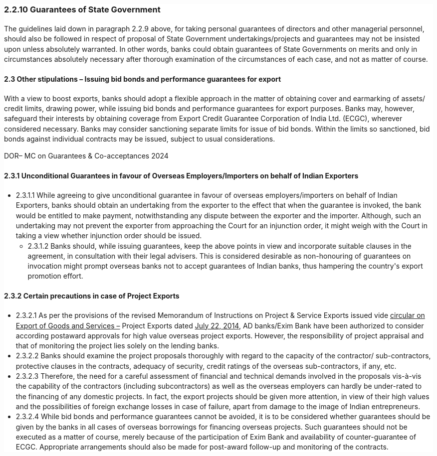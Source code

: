 ### **2.2.10 Guarantees of State Government**

The guidelines laid down in paragraph 2.2.9 above, for taking personal guarantees of directors and other managerial personnel, should also be followed in respect of proposal of State Government undertakings/projects and guarantees may not be insisted upon unless absolutely warranted. In other words, banks could obtain guarantees of State Governments on merits and only in circumstances absolutely necessary after thorough examination of the circumstances of each case, and not as matter of course.

#### **2.3 Other stipulations – Issuing bid bonds and performance guarantees for export**

With a view to boost exports, banks should adopt a flexible approach in the matter of obtaining cover and earmarking of assets/ credit limits, drawing power, while issuing bid bonds and performance guarantees for export purposes. Banks may, however, safeguard their interests by obtaining coverage from Export Credit Guarantee Corporation of India Ltd. (ECGC), wherever considered necessary. Banks may consider sanctioning separate limits for issue of bid bonds. Within the limits so sanctioned, bid bonds against individual contracts may be issued, subject to usual considerations.

DOR– MC on Guarantees & Co-acceptances 2024

#### **2.3.1 Unconditional Guarantees in favour of Overseas Employers/Importers on behalf of Indian Exporters**

- 2.3.1.1 While agreeing to give unconditional guarantee in favour of overseas employers/importers on behalf of Indian Exporters, banks should obtain an undertaking from the exporter to the effect that when the guarantee is invoked, the bank would be entitled to make payment, notwithstanding any dispute between the exporter and the importer. Although, such an undertaking may not prevent the exporter from approaching the Court for an injunction order, it might weigh with the Court in taking a view whether injunction order should be issued.
	- 2.3.1.2 Banks should, while issuing guarantees, keep the above points in view and incorporate suitable clauses in the agreement, in consultation with their legal advisers. This is considered desirable as non-honouring of guarantees on invocation might prompt overseas banks not to accept guarantees of Indian banks, thus hampering the country's export promotion effort.

#### **2.3.2 Certain precautions in case of Project Exports**

- 2.3.2.1 As per the provisions of the revised Memorandum of Instructions on Project & Service Exports issued vide [circular on Export of Goods and Services –](https://www.rbi.org.in/Scripts/NotificationUser.aspx?Id=9125&Mode=0) Project Exports dated [July 22, 2014,](https://www.rbi.org.in/Scripts/NotificationUser.aspx?Id=9125&Mode=0) AD banks/Exim Bank have been authorized to consider according postaward approvals for high value overseas project exports. However, the responsibility of project appraisal and that of monitoring the project lies solely on the lending banks.
- 2.3.2.2 Banks should examine the project proposals thoroughly with regard to the capacity of the contractor/ sub-contractors, protective clauses in the contracts, adequacy of security, credit ratings of the overseas sub-contractors, if any, etc.
- 2.3.2.3 Therefore, the need for a careful assessment of financial and technical demands involved in the proposals vis-à-vis the capability of the contractors (including subcontractors) as well as the overseas employers can hardly be under-rated to the financing of any domestic projects. In fact, the export projects should be given more attention, in view of their high values and the possibilities of foreign exchange losses in case of failure, apart from damage to the image of Indian entrepreneurs.
- 2.3.2.4 While bid bonds and performance guarantees cannot be avoided, it is to be considered whether guarantees should be given by the banks in all cases of overseas borrowings for financing overseas projects. Such guarantees should not be executed as a matter of course, merely because of the participation of Exim Bank and availability of counter-guarantee of ECGC. Appropriate arrangements should also be made for post-award follow-up and monitoring of the contracts.
